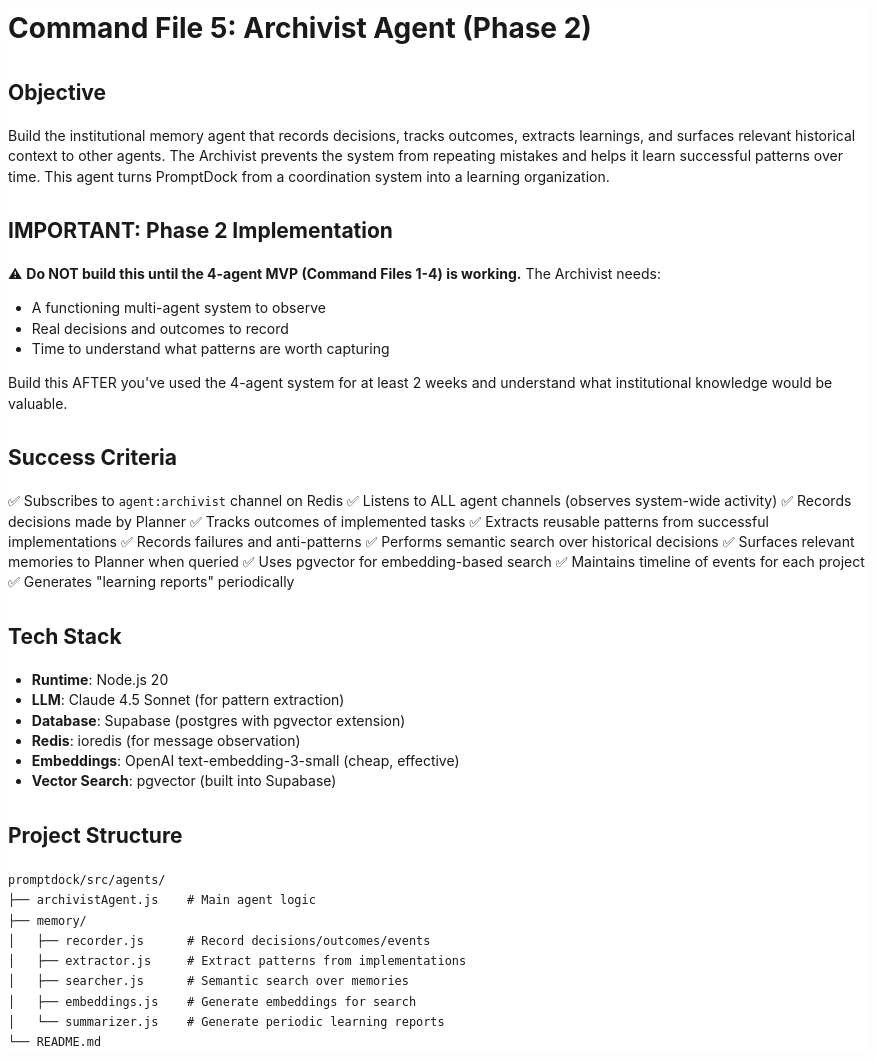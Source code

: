 # Command File 5: Archivist Agent (Phase 2)

## Objective
Build the institutional memory agent that records decisions, tracks outcomes, extracts learnings, and surfaces relevant historical context to other agents. The Archivist prevents the system from repeating mistakes and helps it learn successful patterns over time. This agent turns PromptDock from a coordination system into a learning organization.

## IMPORTANT: Phase 2 Implementation
⚠️ **Do NOT build this until the 4-agent MVP (Command Files 1-4) is working.** The Archivist needs:
- A functioning multi-agent system to observe
- Real decisions and outcomes to record
- Time to understand what patterns are worth capturing

Build this AFTER you've used the 4-agent system for at least 2 weeks and understand what institutional knowledge would be valuable.

## Success Criteria
✅ Subscribes to `agent:archivist` channel on Redis
✅ Listens to ALL agent channels (observes system-wide activity)
✅ Records decisions made by Planner
✅ Tracks outcomes of implemented tasks
✅ Extracts reusable patterns from successful implementations
✅ Records failures and anti-patterns
✅ Performs semantic search over historical decisions
✅ Surfaces relevant memories to Planner when queried
✅ Uses pgvector for embedding-based search
✅ Maintains timeline of events for each project
✅ Generates "learning reports" periodically

## Tech Stack
- **Runtime**: Node.js 20
- **LLM**: Claude 4.5 Sonnet (for pattern extraction)
- **Database**: Supabase (postgres with pgvector extension)
- **Redis**: ioredis (for message observation)
- **Embeddings**: OpenAI text-embedding-3-small (cheap, effective)
- **Vector Search**: pgvector (built into Supabase)

## Project Structure
```
promptdock/src/agents/
├── archivistAgent.js    # Main agent logic
├── memory/
│   ├── recorder.js      # Record decisions/outcomes/events
│   ├── extractor.js     # Extract patterns from implementations
│   ├── searcher.js      # Semantic search over memories
│   ├── embeddings.js    # Generate embeddings for search
│   └── summarizer.js    # Generate periodic learning reports
└── README.md
```
